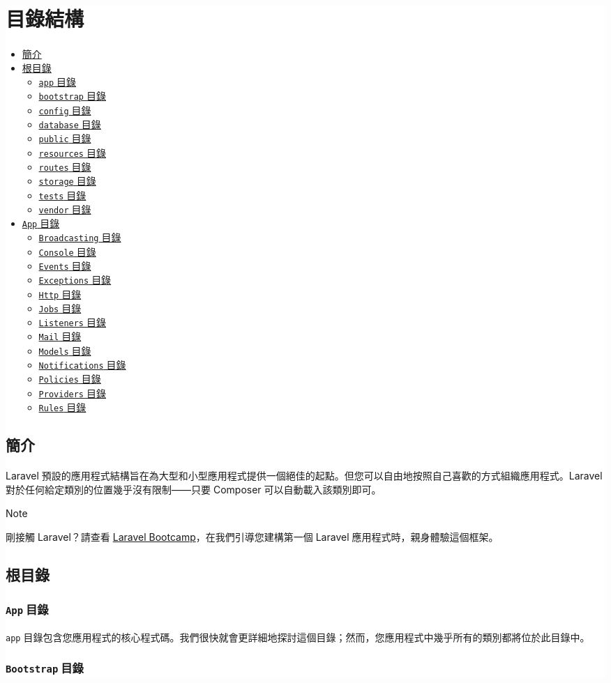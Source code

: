 # 目錄結構

- [簡介](#introduction)
- [根目錄](#the-root-directory)
    - [`app` 目錄](#the-root-app-directory)
    - [`bootstrap` 目錄](#the-bootstrap-directory)
    - [`config` 目錄](#the-config-directory)
    - [`database` 目錄](#the-database-directory)
    - [`public` 目錄](#the-public-directory)
    - [`resources` 目錄](#the-resources-directory)
    - [`routes` 目錄](#the-routes-directory)
    - [`storage` 目錄](#the-storage-directory)
    - [`tests` 目錄](#the-tests-directory)
    - [`vendor` 目錄](#the-vendor-directory)
- [`App` 目錄](#the-app-directory)
    - [`Broadcasting` 目錄](#the-broadcasting-directory)
    - [`Console` 目錄](#the-console-directory)
    - [`Events` 目錄](#the-events-directory)
    - [`Exceptions` 目錄](#the-exceptions-directory)
    - [`Http` 目錄](#the-http-directory)
    - [`Jobs` 目錄](#the-jobs-directory)
    - [`Listeners` 目錄](#the-listeners-directory)
    - [`Mail` 目錄](#the-mail-directory)
    - [`Models` 目錄](#the-models-directory)
    - [`Notifications` 目錄](#the-notifications-directory)
    - [`Policies` 目錄](#the-policies-directory)
    - [`Providers` 目錄](#the-providers-directory)
    - [`Rules` 目錄](#the-rules-directory)

<a name="introduction"></a>
## 簡介

Laravel 預設的應用程式結構旨在為大型和小型應用程式提供一個絕佳的起點。但您可以自由地按照自己喜歡的方式組織應用程式。Laravel 對於任何給定類別的位置幾乎沒有限制——只要 Composer 可以自動載入該類別即可。

> [!NOTE]
> 剛接觸 Laravel？請查看 [Laravel Bootcamp](https://bootcamp.laravel.com)，在我們引導您建構第一個 Laravel 應用程式時，親身體驗這個框架。

<a name="the-root-directory"></a>
## 根目錄

<a name="the-root-app-directory"></a>
### `App` 目錄

`app` 目錄包含您應用程式的核心程式碼。我們很快就會更詳細地探討這個目錄；然而，您應用程式中幾乎所有的類別都將位於此目錄中。

<a name="the-bootstrap-directory"></a>
### `Bootstrap` 目錄

